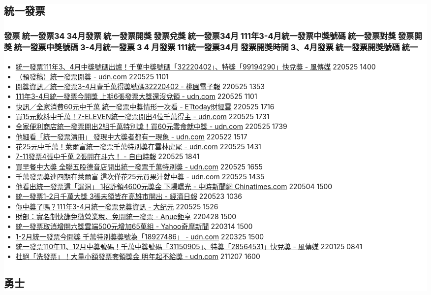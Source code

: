 ## 統一發票

### 發票 統一發票34 34月發票 統一發票開獎 發票兌獎 統一發票34月 111年3-4月統一發票中獎號碼 統一發票對獎 發票開獎 統一發票中獎號碼 3-4月統一發票 3 4 月發票 111統一發票34月 發票開獎時間 3、4月發票 統一發票開獎號碼 統一


- [統一發票111年3、4月中獎號碼出爐！千萬中獎號碼「32220402」、特獎「99194290」快兌獎 - 風傳媒](https://www.storm.mg/lifestyle/4346509 "統一發票111年3、4月中獎號碼出爐！千萬中獎號碼「32220402」、特獎「99194290」快兌獎 - 風傳媒") 220525 1400
- [（預發稿）統一發票開獎 - udn.com](https://udn.com/news/story/7243/6338751?from=udn-ch1_breaknews-1-cate6-news "（預發稿）統一發票開獎 - udn.com") 220525 1101
- [開獎資訊／統一發票3-4月壹千萬得獎號碼32220402 - 桃園電子報](https://tyenews.com/2022/05/192766/ "開獎資訊／統一發票3-4月壹千萬得獎號碼32220402 - 桃園電子報") 220525 1353
- [111年3-4月統一發票今開獎 上期6張發票大獎還沒兌領 - udn.com](https://udn.com/news/story/7266/6338751?from=udn-ch1_breaknews-1-cate9-news "111年3-4月統一發票今開獎 上期6張發票大獎還沒兌領 - udn.com") 220525 1101
- [快訊／全家消費60元中千萬 統一發票中獎情形一次看 - ETtoday財經雲](https://finance.ettoday.net/news/2258921?redirect=1 "快訊／全家消費60元中千萬 統一發票中獎情形一次看 - ETtoday財經雲") 220525 1716
- [買15元飲料中千萬！7-ELEVEN統一發票開出4位千萬得主 - udn.com](https://udn.com/news/story/7266/6340194?from=udn-catelistnews_ch2 "買15元飲料中千萬！7-ELEVEN統一發票開出4位千萬得主 - udn.com") 220525 1731
- [全家便利商店統一發票開出2組千萬特別獎！買60元零食就中獎 - udn.com](https://udn.com/news/story/7266/6340212?from=udn-catelistnews_ch2 "全家便利商店統一發票開出2組千萬特別獎！買60元零食就中獎 - udn.com") 220525 1739
- [他細看「統一發票清冊」 發現中大獎者都有一現象 - udn.com](https://udn.com/news/story/120912/6332048 "他細看「統一發票清冊」 發現中大獎者都有一現象 - udn.com") 220522 1517
- [花25元中千萬！萊爾富統一發票千萬特別獎在雲林虎尾 - udn.com](https://udn.com/news/story/7266/6339607?from=udn-catebreaknews_ch2 "花25元中千萬！萊爾富統一發票千萬特別獎在雲林虎尾 - udn.com") 220525 1431
- [7-11發票4張中千萬 2張開在斗六！ - 自由時報](https://news.ltn.com.tw/news/life/breakingnews/3939036 "7-11發票4張中千萬 2張開在斗六！ - 自由時報") 220525 1841
- [買早餐中大獎 全聯五股德音店開出統一發票千萬特別獎 - udn.com](https://udn.com/news/story/7266/6340080?from=udn-ch1_breaknews-1-cate9-news "買早餐中大獎 全聯五股德音店開出統一發票千萬特別獎 - udn.com") 220525 1655
- [千萬發票獎連四期在萊爾富 這次僅花25元買果汁就中獎 - udn.com](https://udn.com/news/story/7266/6339615?from=udn-ch1_breaknews-1-cate9-news "千萬發票獎連四期在萊爾富 這次僅花25元買果汁就中獎 - udn.com") 220525 1435
- [他看出統一發票這「漏洞」 1招詐領4600元獎金 下場曝光 - 中時新聞網 Chinatimes.com](https://www.chinatimes.com/realtimenews/20220504003443-260402 "他看出統一發票這「漏洞」 1招詐領4600元獎金 下場曝光 - 中時新聞網 Chinatimes.com") 220504 1500
- [統一發票1-2月千萬大獎 3張未領皆在高雄市開出 - 經濟日報](https://money.udn.com/money/story/6710/6333321?from=edn_newestlist_cate_side "統一發票1-2月千萬大獎 3張未領皆在高雄市開出 - 經濟日報") 220523 1036
- [你中獎了嗎？111年3-4月統一發票兌獎資訊 - 大纪元](https://www.epochtimes.com/gb/22/5/25/n13744808.htm "你中獎了嗎？111年3-4月統一發票兌獎資訊 - 大纪元") 220525 1526
- [財部：實名制快篩免徵營業稅、免開統一發票 - Anue鉅亨](https://m.cnyes.com/news/id/4861015 "財部：實名制快篩免徵營業稅、免開統一發票 - Anue鉅亨") 220428 1500
- [統一發票取消增開六獎雲端500元增加65萬組 - Yahoo奇摩新聞](https://tw.news.yahoo.com/%E7%B5%B1-%E7%99%BC%E7%A5%A8%E5%8F%96%E6%B6%88%E5%A2%9E%E9%96%8B%E5%85%AD%E7%8D%8E-%E9%9B%B2%E7%AB%AF500%E5%85%83%E5%A2%9E65%E8%90%AC%E7%B5%84-220131588.html "統一發票取消增開六獎雲端500元增加65萬組 - Yahoo奇摩新聞") 220314 1500
- [1-2月統一發票今開獎 千萬特別獎獎號為「18927486」 - udn.com](https://udn.com/news/story/7266/6190493 "1-2月統一發票今開獎 千萬特別獎獎號為「18927486」 - udn.com") 220325 1500
- [統一發票110年11、12月中獎號碼！千萬中獎號碼「31150905」、特獎「28564531」快兌獎 - 風傳媒](https://www.storm.mg/lifestyle/4158195 "統一發票110年11、12月中獎號碼！千萬中獎號碼「31150905」、特獎「28564531」快兌獎 - 風傳媒") 220125 0841
- [杜絕「洗發票」！大量小額發票套領獎金 明年起不給獎 - udn.com](https://udn.com/news/story/7238/5944455 "杜絕「洗發票」！大量小額發票套領獎金 明年起不給獎 - udn.com") 211207 1600

## 勇士
